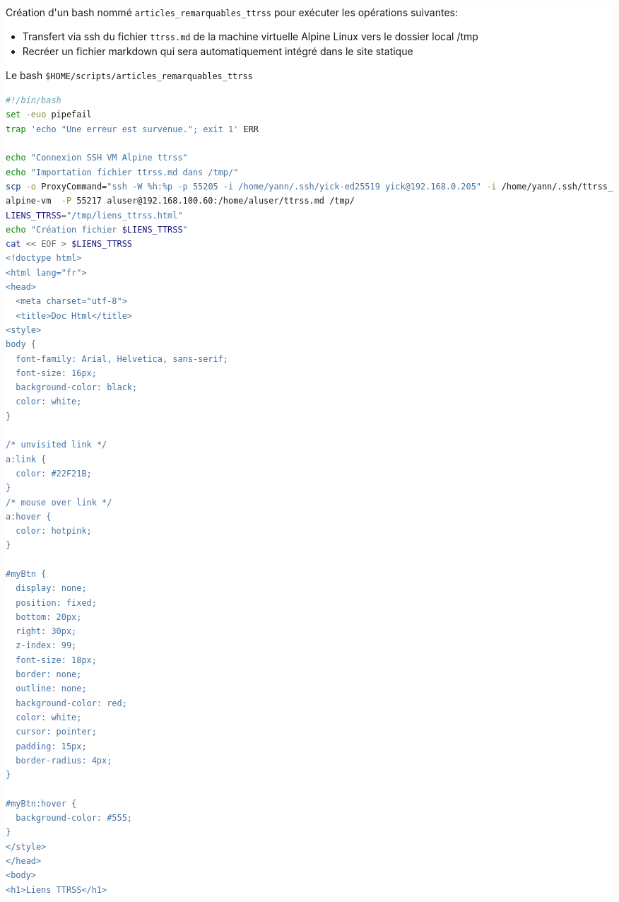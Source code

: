 Création d'un bash nommé `articles_remarquables_ttrss` pour exécuter les opérations suivantes:

* Transfert via ssh du fichier `ttrss.md` de la machine virtuelle Alpine Linux vers le dossier local /tmp
* Recréer un fichier markdown qui sera automatiquement intégré dans le site statique

Le bash `$HOME/scripts/articles_remarquables_ttrss`

```bash
#!/bin/bash
set -euo pipefail
trap 'echo "Une erreur est survenue."; exit 1' ERR

echo "Connexion SSH VM Alpine ttrss"
echo "Importation fichier ttrss.md dans /tmp/"
scp -o ProxyCommand="ssh -W %h:%p -p 55205 -i /home/yann/.ssh/yick-ed25519 yick@192.168.0.205" -i /home/yann/.ssh/ttrss_alpine-vm  -P 55217 aluser@192.168.100.60:/home/aluser/ttrss.md /tmp/
LIENS_TTRSS="/tmp/liens_ttrss.html"
echo "Création fichier $LIENS_TTRSS"
cat << EOF > $LIENS_TTRSS
<!doctype html>
<html lang="fr">
<head>
  <meta charset="utf-8">
  <title>Doc Html</title>
<style>
body {
  font-family: Arial, Helvetica, sans-serif;
  font-size: 16px;
  background-color: black;
  color: white;
}

/* unvisited link */
a:link {
  color: #22F21B;
}
/* mouse over link */
a:hover {
  color: hotpink;
}

#myBtn {
  display: none;
  position: fixed;
  bottom: 20px;
  right: 30px;
  z-index: 99;
  font-size: 18px;
  border: none;
  outline: none;
  background-color: red;
  color: white;
  cursor: pointer;
  padding: 15px;
  border-radius: 4px;
}

#myBtn:hover {
  background-color: #555;
}
</style>
</head>
<body>
<h1>Liens TTRSS</h1>
```
